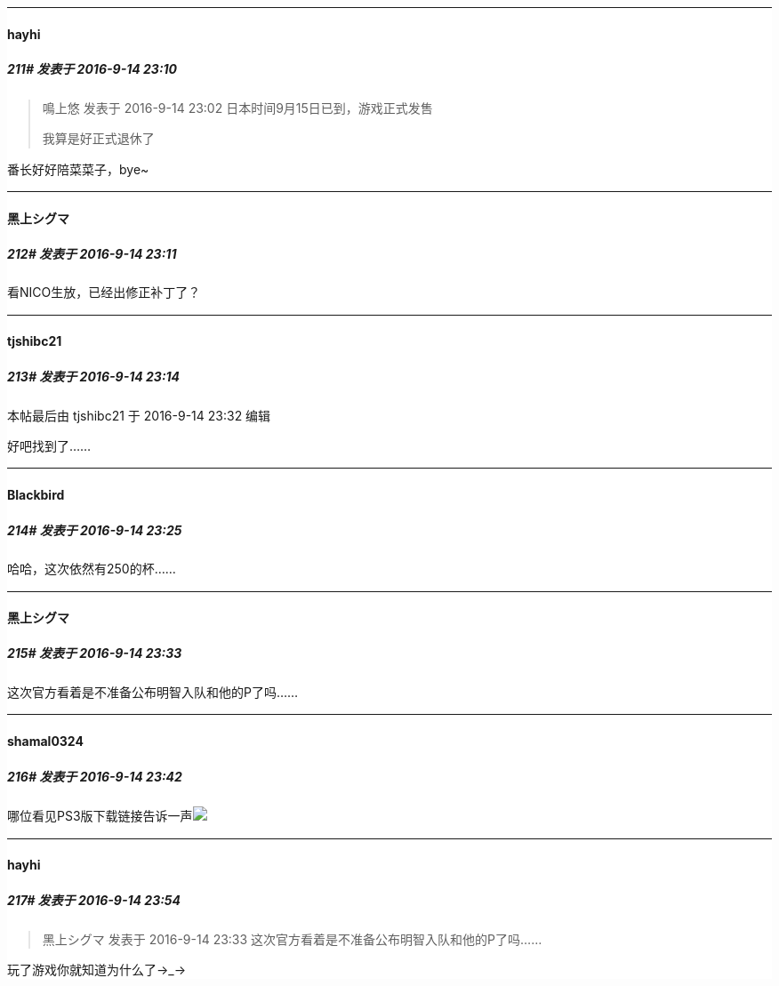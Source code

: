 *****

####  hayhi  
##### 211#       发表于 2016-9-14 23:10

<blockquote>鳴上悠 发表于 2016-9-14 23:02
日本时间9月15日已到，游戏正式发售

我算是好正式退休了</blockquote>
番长好好陪菜菜子，bye~

*****

####  黑上シグマ  
##### 212#       发表于 2016-9-14 23:11

看NICO生放，已经出修正补丁了？

*****

####  tjshibc21  
##### 213#       发表于 2016-9-14 23:14

 本帖最后由 tjshibc21 于 2016-9-14 23:32 编辑 

好吧找到了……

*****

####  Blackbird  
##### 214#       发表于 2016-9-14 23:25

哈哈，这次依然有250的杯……

*****

####  黑上シグマ  
##### 215#       发表于 2016-9-14 23:33

这次官方看着是不准备公布明智入队和他的P了吗……

*****

####  shamal0324  
##### 216#       发表于 2016-9-14 23:42

哪位看见PS3版下载链接告诉一声<img src="https://static.saraba1st.com/image/smiley/face/35.gif" referrerpolicy="no-referrer">

*****

####  hayhi  
##### 217#       发表于 2016-9-14 23:54

<blockquote>黑上シグマ 发表于 2016-9-14 23:33
这次官方看着是不准备公布明智入队和他的P了吗……</blockquote>
玩了游戏你就知道为什么了→_→
